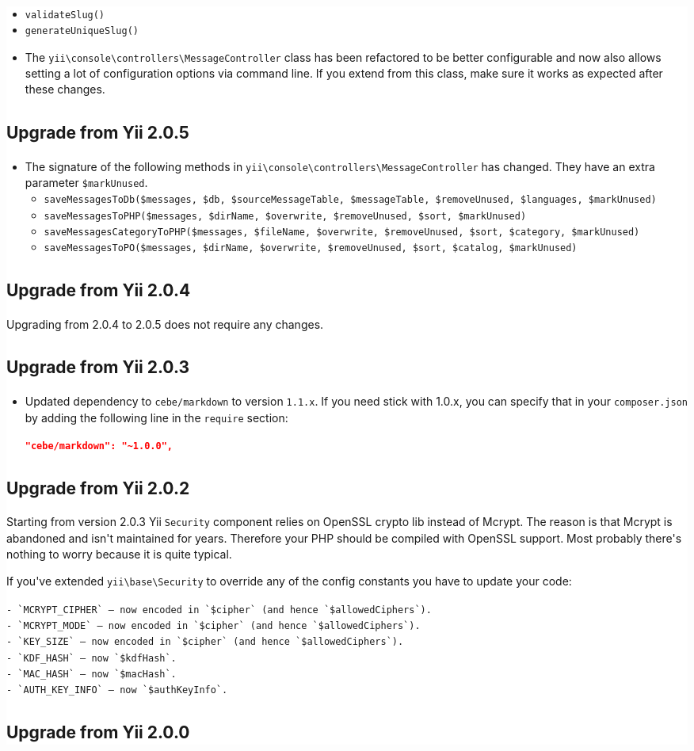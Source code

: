   - `validateSlug()`
  - `generateUniqueSlug()`

* The `yii\console\controllers\MessageController` class has been refactored to be better configurable and now also allows
  setting a lot of configuration options via command line. If you extend from this class, make sure it works as expected after
  these changes.

Upgrade from Yii 2.0.5
----------------------

* The signature of the following methods in `yii\console\controllers\MessageController` has changed. They have an extra parameter `$markUnused`.
  - `saveMessagesToDb($messages, $db, $sourceMessageTable, $messageTable, $removeUnused, $languages, $markUnused)`
  - `saveMessagesToPHP($messages, $dirName, $overwrite, $removeUnused, $sort, $markUnused)`
  - `saveMessagesCategoryToPHP($messages, $fileName, $overwrite, $removeUnused, $sort, $category, $markUnused)`
  - `saveMessagesToPO($messages, $dirName, $overwrite, $removeUnused, $sort, $catalog, $markUnused)`

Upgrade from Yii 2.0.4
----------------------

Upgrading from 2.0.4 to 2.0.5 does not require any changes.

Upgrade from Yii 2.0.3
----------------------

* Updated dependency to `cebe/markdown` to version `1.1.x`.
  If you need stick with 1.0.x, you can specify that in your `composer.json` by
  adding the following line in the `require` section:

  ```json
  "cebe/markdown": "~1.0.0",
  ```

Upgrade from Yii 2.0.2
----------------------

Starting from version 2.0.3 Yii `Security` component relies on OpenSSL crypto lib instead of Mcrypt. The reason is that
Mcrypt is abandoned and isn't maintained for years. Therefore your PHP should be compiled with OpenSSL support. Most
probably there's nothing to worry because it is quite typical.

If you've extended `yii\base\Security` to override any of the config constants you have to update your code:

    - `MCRYPT_CIPHER` — now encoded in `$cipher` (and hence `$allowedCiphers`).
    - `MCRYPT_MODE` — now encoded in `$cipher` (and hence `$allowedCiphers`).
    - `KEY_SIZE` — now encoded in `$cipher` (and hence `$allowedCiphers`).
    - `KDF_HASH` — now `$kdfHash`.
    - `MAC_HASH` — now `$macHash`.
    - `AUTH_KEY_INFO` — now `$authKeyInfo`.

Upgrade from Yii 2.0.0
----------------------
